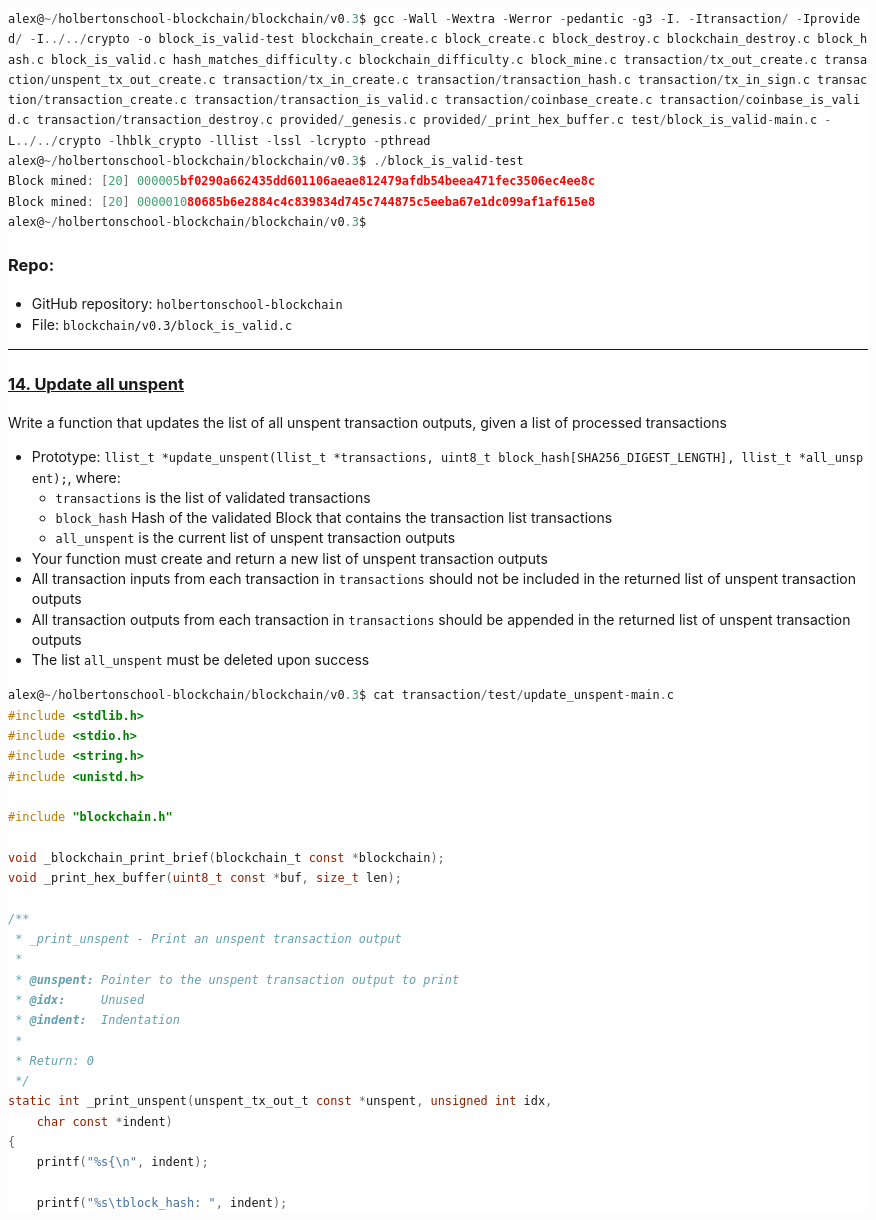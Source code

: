 ```c
alex@~/holbertonschool-blockchain/blockchain/v0.3$ gcc -Wall -Wextra -Werror -pedantic -g3 -I. -Itransaction/ -Iprovided/ -I../../crypto -o block_is_valid-test blockchain_create.c block_create.c block_destroy.c blockchain_destroy.c block_hash.c block_is_valid.c hash_matches_difficulty.c blockchain_difficulty.c block_mine.c transaction/tx_out_create.c transaction/unspent_tx_out_create.c transaction/tx_in_create.c transaction/transaction_hash.c transaction/tx_in_sign.c transaction/transaction_create.c transaction/transaction_is_valid.c transaction/coinbase_create.c transaction/coinbase_is_valid.c transaction/transaction_destroy.c provided/_genesis.c provided/_print_hex_buffer.c test/block_is_valid-main.c -L../../crypto -lhblk_crypto -lllist -lssl -lcrypto -pthread
alex@~/holbertonschool-blockchain/blockchain/v0.3$ ./block_is_valid-test
Block mined: [20] 000005bf0290a662435dd601106aeae812479afdb54beea471fec3506ec4ee8c
Block mined: [20] 000001080685b6e2884c4c839834d745c744875c5eeba67e1dc099af1af615e8
alex@~/holbertonschool-blockchain/blockchain/v0.3$
```

### Repo:

* GitHub repository: `holbertonschool-blockchain`
* File: `blockchain/v0.3/block_is_valid.c`

---

### [14. Update all unspent]()

Write a function that updates the list of all unspent transaction outputs, given a list of processed transactions

* Prototype: `llist_t *update_unspent(llist_t *transactions, uint8_t block_hash[SHA256_DIGEST_LENGTH], llist_t *all_unspent);`, where:
	* `transactions` is the list of validated transactions
	* `block_hash` Hash of the validated Block that contains the transaction list transactions
	* `all_unspent` is the current list of unspent transaction outputs
* Your function must create and return a new list of unspent transaction outputs
* All transaction inputs from each transaction in `transactions` should not be included in the returned list of unspent transaction outputs
* All transaction outputs from each transaction in `transactions` should be appended in the returned list of unspent transaction outputs
* The list `all_unspent` must be deleted upon success

```c
alex@~/holbertonschool-blockchain/blockchain/v0.3$ cat transaction/test/update_unspent-main.c
#include <stdlib.h>
#include <stdio.h>
#include <string.h>
#include <unistd.h>

#include "blockchain.h"

void _blockchain_print_brief(blockchain_t const *blockchain);
void _print_hex_buffer(uint8_t const *buf, size_t len);

/**
 * _print_unspent - Print an unspent transaction output
 *
 * @unspent: Pointer to the unspent transaction output to print
 * @idx:     Unused
 * @indent:  Indentation
 *
 * Return: 0
 */
static int _print_unspent(unspent_tx_out_t const *unspent, unsigned int idx,
    char const *indent)
{
    printf("%s{\n", indent);

    printf("%s\tblock_hash: ", indent);
```